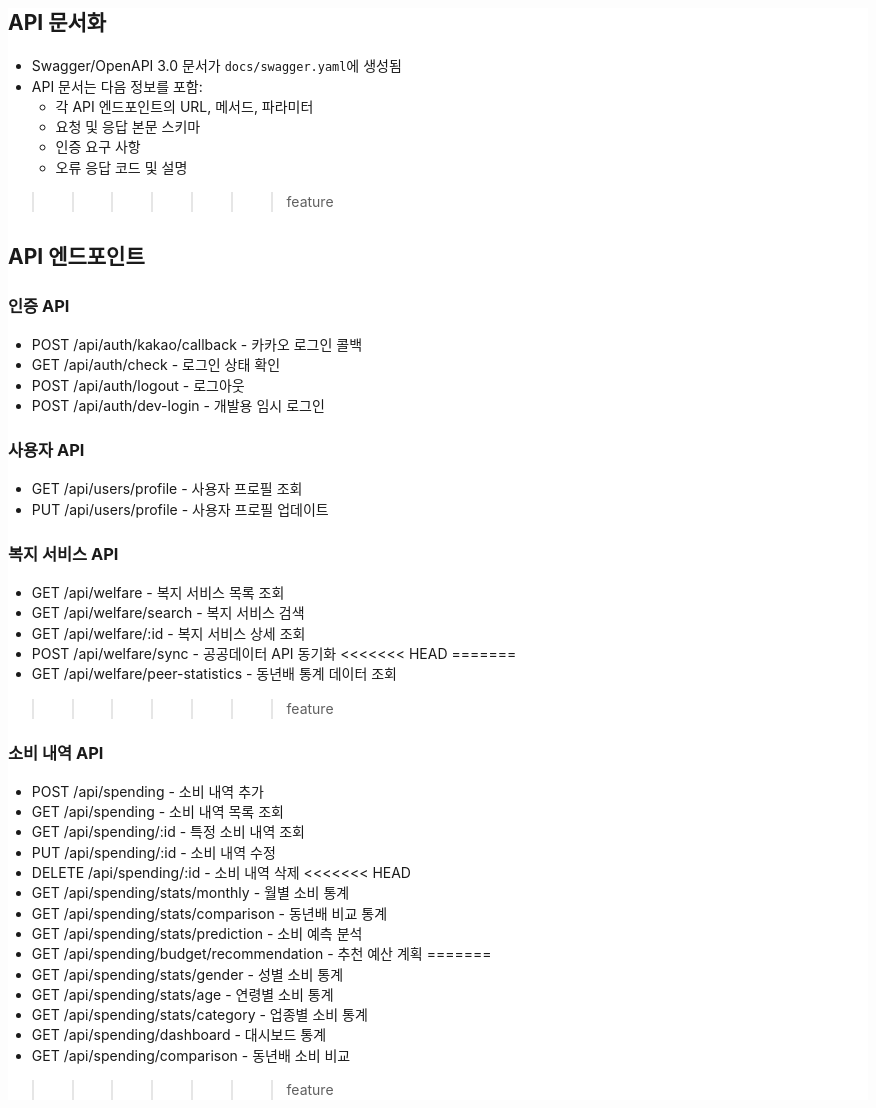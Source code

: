 ## API 문서화
- Swagger/OpenAPI 3.0 문서가 `docs/swagger.yaml`에 생성됨
- API 문서는 다음 정보를 포함:
  - 각 API 엔드포인트의 URL, 메서드, 파라미터
  - 요청 및 응답 본문 스키마
  - 인증 요구 사항
  - 오류 응답 코드 및 설명

>>>>>>> feature
## API 엔드포인트
### 인증 API
- POST /api/auth/kakao/callback - 카카오 로그인 콜백
- GET /api/auth/check - 로그인 상태 확인
- POST /api/auth/logout - 로그아웃
- POST /api/auth/dev-login - 개발용 임시 로그인

### 사용자 API
- GET /api/users/profile - 사용자 프로필 조회
- PUT /api/users/profile - 사용자 프로필 업데이트

### 복지 서비스 API
- GET /api/welfare - 복지 서비스 목록 조회
- GET /api/welfare/search - 복지 서비스 검색
- GET /api/welfare/:id - 복지 서비스 상세 조회
- POST /api/welfare/sync - 공공데이터 API 동기화
<<<<<<< HEAD
=======
- GET /api/welfare/peer-statistics - 동년배 통계 데이터 조회
>>>>>>> feature

### 소비 내역 API
- POST /api/spending - 소비 내역 추가
- GET /api/spending - 소비 내역 목록 조회
- GET /api/spending/:id - 특정 소비 내역 조회
- PUT /api/spending/:id - 소비 내역 수정
- DELETE /api/spending/:id - 소비 내역 삭제
<<<<<<< HEAD
- GET /api/spending/stats/monthly - 월별 소비 통계
- GET /api/spending/stats/comparison - 동년배 비교 통계
- GET /api/spending/stats/prediction - 소비 예측 분석
- GET /api/spending/budget/recommendation - 추천 예산 계획
=======
- GET /api/spending/stats/gender - 성별 소비 통계
- GET /api/spending/stats/age - 연령별 소비 통계
- GET /api/spending/stats/category - 업종별 소비 통계
- GET /api/spending/dashboard - 대시보드 통계
- GET /api/spending/comparison - 동년배 소비 비교
>>>>>>> feature
